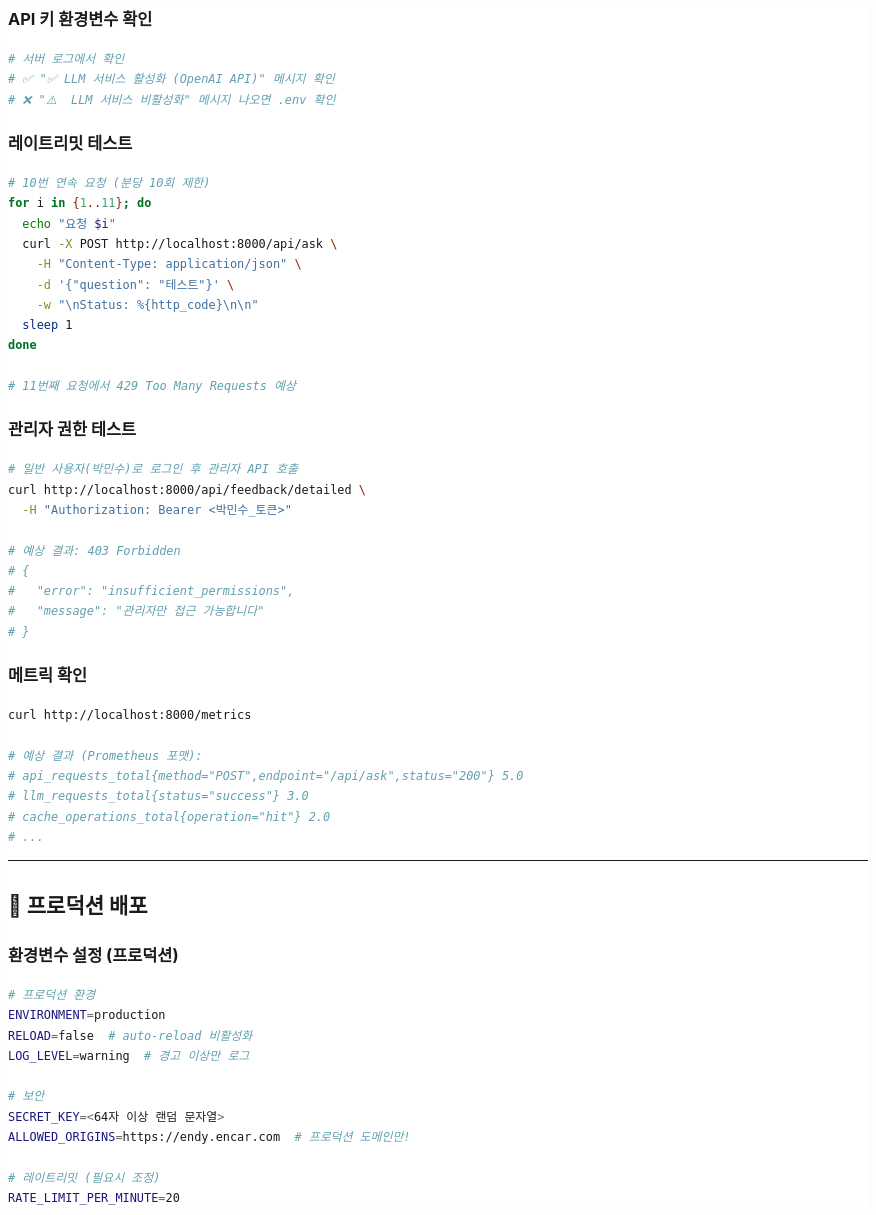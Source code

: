 ### API 키 환경변수 확인
```bash
# 서버 로그에서 확인
# ✅ "✅ LLM 서비스 활성화 (OpenAI API)" 메시지 확인
# ❌ "⚠️  LLM 서비스 비활성화" 메시지 나오면 .env 확인
```

### 레이트리밋 테스트
```bash
# 10번 연속 요청 (분당 10회 제한)
for i in {1..11}; do
  echo "요청 $i"
  curl -X POST http://localhost:8000/api/ask \
    -H "Content-Type: application/json" \
    -d '{"question": "테스트"}' \
    -w "\nStatus: %{http_code}\n\n"
  sleep 1
done

# 11번째 요청에서 429 Too Many Requests 예상
```

### 관리자 권한 테스트
```bash
# 일반 사용자(박민수)로 로그인 후 관리자 API 호출
curl http://localhost:8000/api/feedback/detailed \
  -H "Authorization: Bearer <박민수_토큰>"

# 예상 결과: 403 Forbidden
# {
#   "error": "insufficient_permissions",
#   "message": "관리자만 접근 가능합니다"
# }
```

### 메트릭 확인
```bash
curl http://localhost:8000/metrics

# 예상 결과 (Prometheus 포맷):
# api_requests_total{method="POST",endpoint="/api/ask",status="200"} 5.0
# llm_requests_total{status="success"} 3.0
# cache_operations_total{operation="hit"} 2.0
# ...
```

---

## 🎯 프로덕션 배포

### 환경변수 설정 (프로덕션)
```bash
# 프로덕션 환경
ENVIRONMENT=production
RELOAD=false  # auto-reload 비활성화
LOG_LEVEL=warning  # 경고 이상만 로그

# 보안
SECRET_KEY=<64자 이상 랜덤 문자열>
ALLOWED_ORIGINS=https://endy.encar.com  # 프로덕션 도메인만!

# 레이트리밋 (필요시 조정)
RATE_LIMIT_PER_MINUTE=20
```